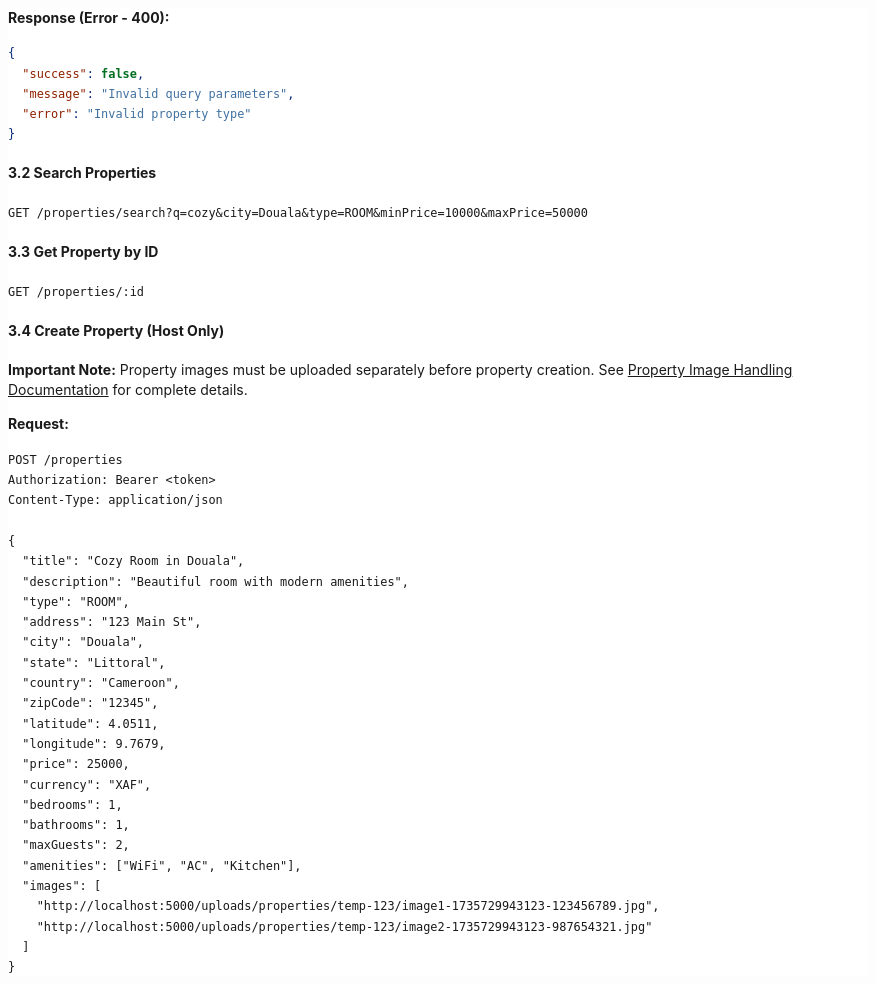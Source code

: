 ```json
```

**Response (Error - 400):**

```json
{
  "success": false,
  "message": "Invalid query parameters",
  "error": "Invalid property type"
}
```

#### 3.2 Search Properties

```http
GET /properties/search?q=cozy&city=Douala&type=ROOM&minPrice=10000&maxPrice=50000
```

#### 3.3 Get Property by ID

```http
GET /properties/:id
```

#### 3.4 Create Property (Host Only)

**Important Note:** Property images must be uploaded separately before property creation. See [Property Image Handling Documentation](./PROPERTY_IMAGE_HANDLING.md) for complete details.

**Request:**

```http
POST /properties
Authorization: Bearer <token>
Content-Type: application/json

{
  "title": "Cozy Room in Douala",
  "description": "Beautiful room with modern amenities",
  "type": "ROOM",
  "address": "123 Main St",
  "city": "Douala",
  "state": "Littoral",
  "country": "Cameroon",
  "zipCode": "12345",
  "latitude": 4.0511,
  "longitude": 9.7679,
  "price": 25000,
  "currency": "XAF",
  "bedrooms": 1,
  "bathrooms": 1,
  "maxGuests": 2,
  "amenities": ["WiFi", "AC", "Kitchen"],
  "images": [
    "http://localhost:5000/uploads/properties/temp-123/image1-1735729943123-123456789.jpg",
    "http://localhost:5000/uploads/properties/temp-123/image2-1735729943123-987654321.jpg"
  ]
}
```
